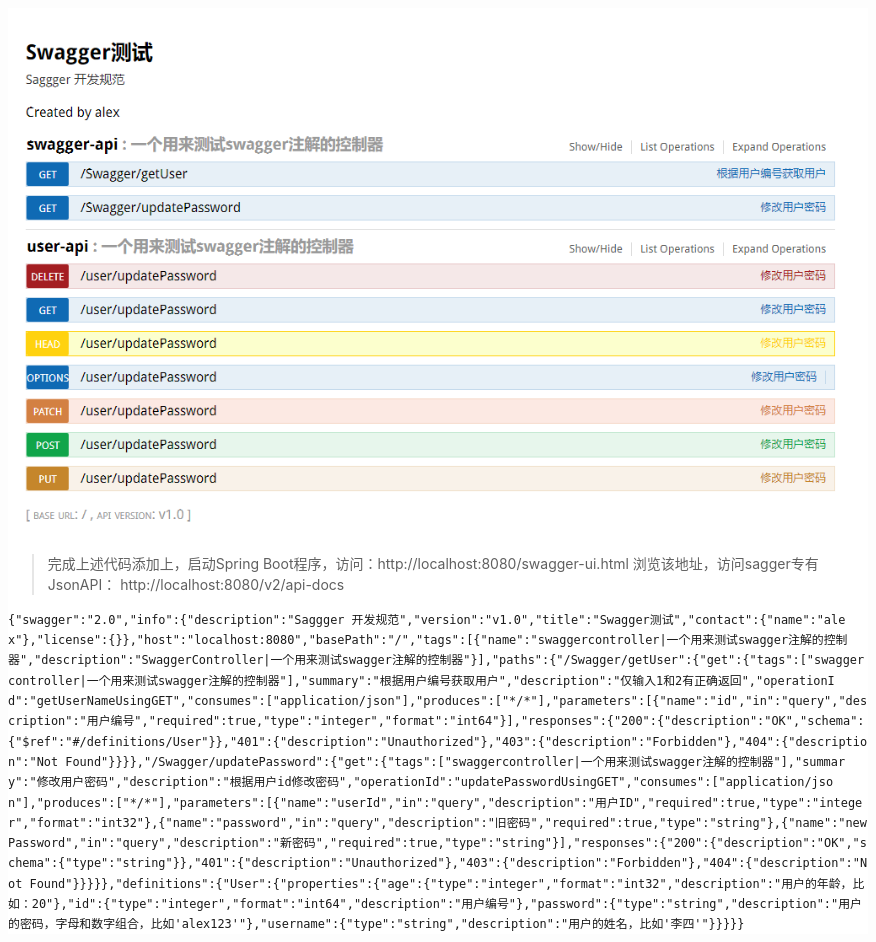 ![](images/swagger5.png)

> 完成上述代码添加上，启动Spring Boot程序，访问：http://localhost:8080/swagger-ui.html
> 浏览该地址，访问sagger专有JsonAPI： http://localhost:8080/v2/api-docs

	{"swagger":"2.0","info":{"description":"Saggger 开发规范","version":"v1.0","title":"Swagger测试","contact":{"name":"alex"},"license":{}},"host":"localhost:8080","basePath":"/","tags":[{"name":"swaggercontroller|一个用来测试swagger注解的控制器","description":"SwaggerController|一个用来测试swagger注解的控制器"}],"paths":{"/Swagger/getUser":{"get":{"tags":["swaggercontroller|一个用来测试swagger注解的控制器"],"summary":"根据用户编号获取用户","description":"仅输入1和2有正确返回","operationId":"getUserNameUsingGET","consumes":["application/json"],"produces":["*/*"],"parameters":[{"name":"id","in":"query","description":"用户编号","required":true,"type":"integer","format":"int64"}],"responses":{"200":{"description":"OK","schema":{"$ref":"#/definitions/User"}},"401":{"description":"Unauthorized"},"403":{"description":"Forbidden"},"404":{"description":"Not Found"}}}},"/Swagger/updatePassword":{"get":{"tags":["swaggercontroller|一个用来测试swagger注解的控制器"],"summary":"修改用户密码","description":"根据用户id修改密码","operationId":"updatePasswordUsingGET","consumes":["application/json"],"produces":["*/*"],"parameters":[{"name":"userId","in":"query","description":"用户ID","required":true,"type":"integer","format":"int32"},{"name":"password","in":"query","description":"旧密码","required":true,"type":"string"},{"name":"newPassword","in":"query","description":"新密码","required":true,"type":"string"}],"responses":{"200":{"description":"OK","schema":{"type":"string"}},"401":{"description":"Unauthorized"},"403":{"description":"Forbidden"},"404":{"description":"Not Found"}}}}},"definitions":{"User":{"properties":{"age":{"type":"integer","format":"int32","description":"用户的年龄，比如：20"},"id":{"type":"integer","format":"int64","description":"用户编号"},"password":{"type":"string","description":"用户的密码，字母和数字组合，比如'alex123'"},"username":{"type":"string","description":"用户的姓名，比如'李四'"}}}}}
